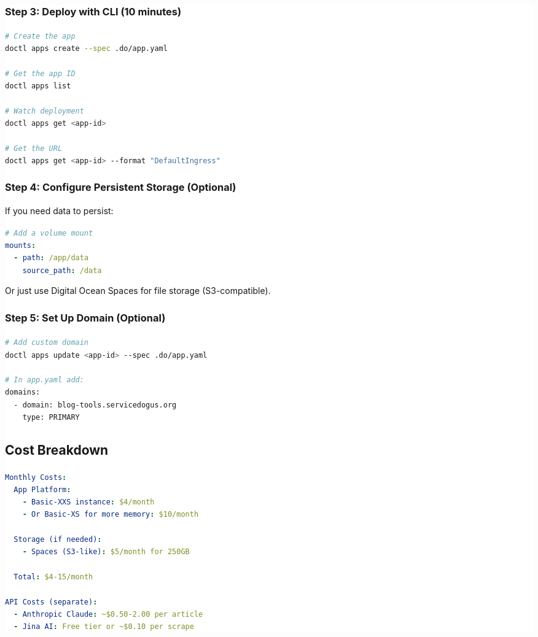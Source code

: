 ### Step 3: Deploy with CLI (10 minutes)
```bash
# Create the app
doctl apps create --spec .do/app.yaml

# Get the app ID
doctl apps list

# Watch deployment
doctl apps get <app-id>

# Get the URL
doctl apps get <app-id> --format "DefaultIngress"
```

### Step 4: Configure Persistent Storage (Optional)
If you need data to persist:
```yaml
# Add a volume mount
mounts:
  - path: /app/data
    source_path: /data
```

Or just use Digital Ocean Spaces for file storage (S3-compatible).

### Step 5: Set Up Domain (Optional)
```bash
# Add custom domain
doctl apps update <app-id> --spec .do/app.yaml

# In app.yaml add:
domains:
  - domain: blog-tools.servicedogus.org
    type: PRIMARY
```

## Cost Breakdown
```yaml
Monthly Costs:
  App Platform:
    - Basic-XXS instance: $4/month
    - Or Basic-XS for more memory: $10/month
    
  Storage (if needed):
    - Spaces (S3-like): $5/month for 250GB
    
  Total: $4-15/month
  
API Costs (separate):
  - Anthropic Claude: ~$0.50-2.00 per article
  - Jina AI: Free tier or ~$0.10 per scrape
```
